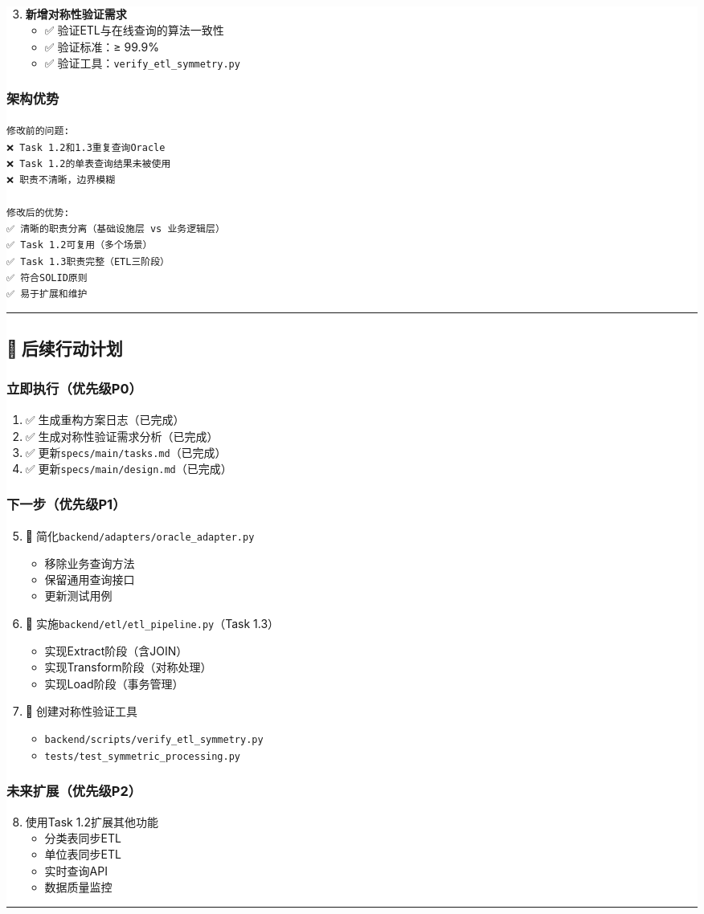 3. **新增对称性验证需求**
   - ✅ 验证ETL与在线查询的算法一致性
   - ✅ 验证标准：≥ 99.9%
   - ✅ 验证工具：`verify_etl_symmetry.py`

### 架构优势

```
修改前的问题:
❌ Task 1.2和1.3重复查询Oracle
❌ Task 1.2的单表查询结果未被使用
❌ 职责不清晰，边界模糊

修改后的优势:
✅ 清晰的职责分离（基础设施层 vs 业务逻辑层）
✅ Task 1.2可复用（多个场景）
✅ Task 1.3职责完整（ETL三阶段）
✅ 符合SOLID原则
✅ 易于扩展和维护
```

---

## 📝 后续行动计划

### 立即执行（优先级P0）

1. ✅ 生成重构方案日志（已完成）
2. ✅ 生成对称性验证需求分析（已完成）
3. ✅ 更新`specs/main/tasks.md`（已完成）
4. ✅ 更新`specs/main/design.md`（已完成）

### 下一步（优先级P1）

5. 🔄 简化`backend/adapters/oracle_adapter.py`
   - 移除业务查询方法
   - 保留通用查询接口
   - 更新测试用例

6. 🔄 实施`backend/etl/etl_pipeline.py`（Task 1.3）
   - 实现Extract阶段（含JOIN）
   - 实现Transform阶段（对称处理）
   - 实现Load阶段（事务管理）

7. 🔄 创建对称性验证工具
   - `backend/scripts/verify_etl_symmetry.py`
   - `tests/test_symmetric_processing.py`

### 未来扩展（优先级P2）

8. 使用Task 1.2扩展其他功能
   - 分类表同步ETL
   - 单位表同步ETL
   - 实时查询API
   - 数据质量监控

---